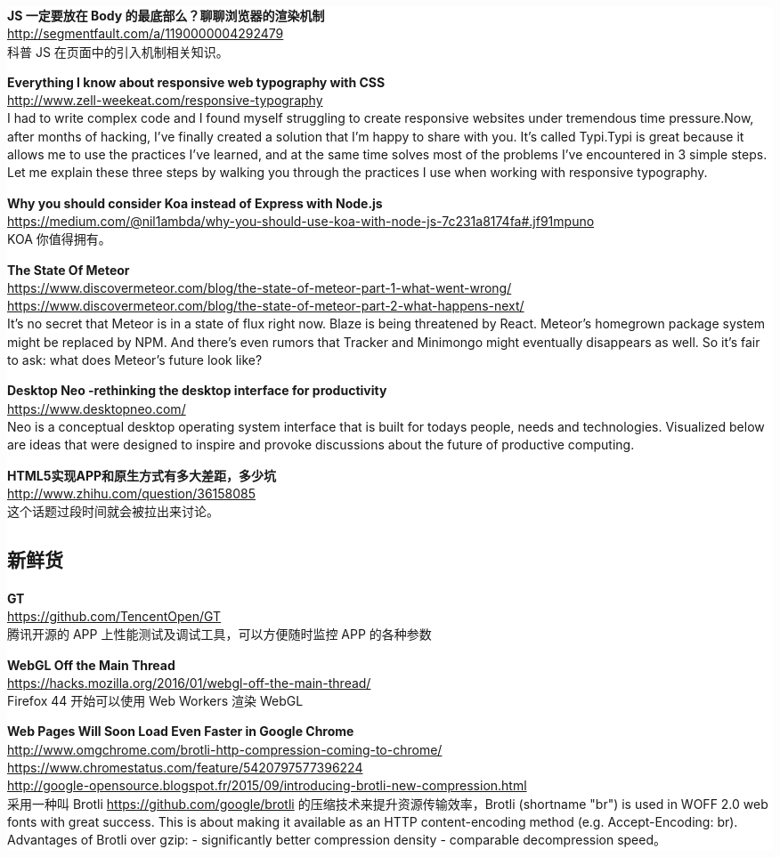 **JS 一定要放在 Body 的最底部么？聊聊浏览器的渲染机制**  
http://segmentfault.com/a/1190000004292479  
科普 JS 在页面中的引入机制相关知识。

**Everything I know about responsive web typography with CSS**  
http://www.zell-weekeat.com/responsive-typography  
I had to write complex code and I found myself struggling to create responsive websites under tremendous time pressure.Now, after months of hacking, I’ve finally created a solution that I’m happy to share with you. It’s called Typi.Typi is great because it allows me to use the practices I’ve learned, and at the same time solves most of the problems I’ve encountered in 3 simple steps. Let me explain these three steps by walking you through the practices I use when working with responsive typography.

**Why you should consider Koa instead of Express with Node.js**  
https://medium.com/@nil1ambda/why-you-should-use-koa-with-node-js-7c231a8174fa#.jf91mpuno  
KOA 你值得拥有。

**The State Of Meteor**  
https://www.discovermeteor.com/blog/the-state-of-meteor-part-1-what-went-wrong/  
https://www.discovermeteor.com/blog/the-state-of-meteor-part-2-what-happens-next/  
It’s no secret that Meteor is in a state of flux right now. Blaze is being threatened by React. Meteor’s homegrown package system might be replaced by NPM. And there’s even rumors that Tracker and Minimongo might eventually disappears as well. So it’s fair to ask: what does Meteor’s future look like?

**Desktop Neo -rethinking the desktop interface for productivity**  
https://www.desktopneo.com/  
Neo is a conceptual desktop operating system interface that is built for todays people, needs and technologies. Visualized below are ideas that were designed to inspire and provoke discussions about the future of productive computing.

**HTML5实现APP和原生方式有多大差距，多少坑**  
http://www.zhihu.com/question/36158085  
这个话题过段时间就会被拉出来讨论。

## 新鲜货

**GT**  
https://github.com/TencentOpen/GT  
腾讯开源的 APP 上性能测试及调试工具，可以方便随时监控 APP 的各种参数

**WebGL Off the Main Thread**  
https://hacks.mozilla.org/2016/01/webgl-off-the-main-thread/  
Firefox 44 开始可以使用 Web Workers 渲染 WebGL

**Web Pages Will Soon Load Even Faster in Google Chrome**  
http://www.omgchrome.com/brotli-http-compression-coming-to-chrome/  
https://www.chromestatus.com/feature/5420797577396224  
http://google-opensource.blogspot.fr/2015/09/introducing-brotli-new-compression.html  
采用一种叫 Brotli https://github.com/google/brotli 的压缩技术来提升资源传输效率，Brotli (shortname "br") is used in WOFF 2.0 web fonts with great success. This is about making it available as an HTTP content-encoding method (e.g. Accept-Encoding: br). Advantages of Brotli over gzip: - significantly better compression density - comparable decompression speed。
